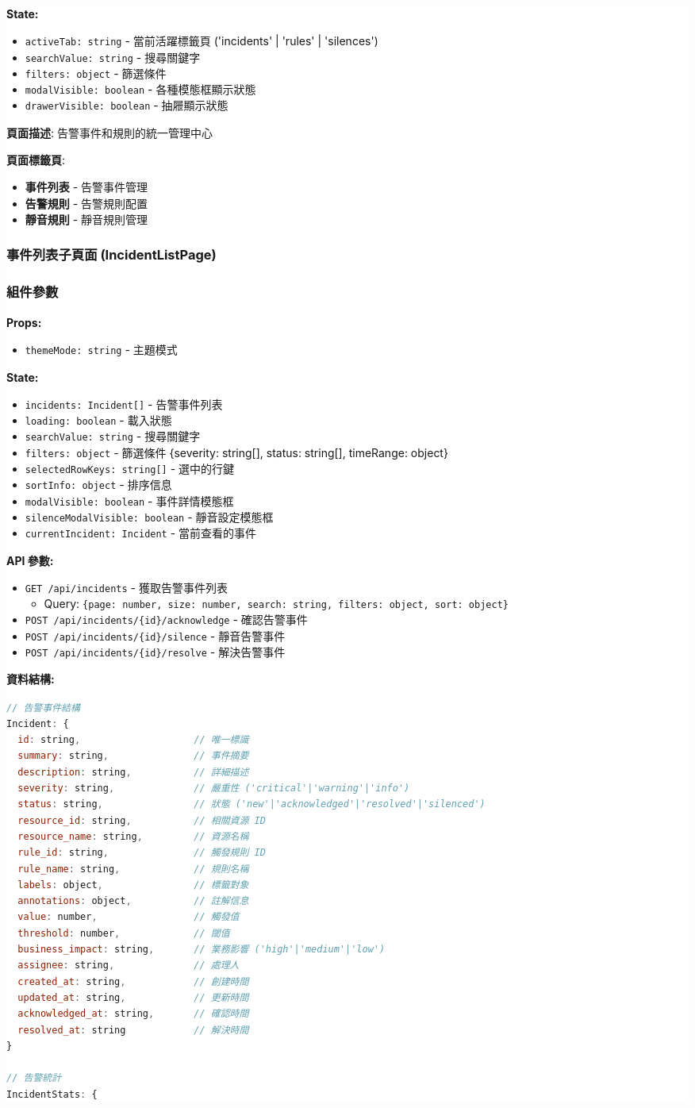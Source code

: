 **State:**
- `activeTab: string` - 當前活躍標籤頁 ('incidents' | 'rules' | 'silences')
- `searchValue: string` - 搜尋關鍵字
- `filters: object` - 篩選條件
- `modalVisible: boolean` - 各種模態框顯示狀態
- `drawerVisible: boolean` - 抽屜顯示狀態

**頁面描述**: 告警事件和規則的統一管理中心

**頁面標籤頁**:
- **事件列表** - 告警事件管理
- **告警規則** - 告警規則配置
- **靜音規則** - 靜音規則管理

### 事件列表子頁面 (IncidentListPage)

### 組件參數
**Props:**
- `themeMode: string` - 主題模式

**State:**
- `incidents: Incident[]` - 告警事件列表
- `loading: boolean` - 載入狀態
- `searchValue: string` - 搜尋關鍵字
- `filters: object` - 篩選條件 {severity: string[], status: string[], timeRange: object}
- `selectedRowKeys: string[]` - 選中的行鍵
- `sortInfo: object` - 排序信息
- `modalVisible: boolean` - 事件詳情模態框
- `silenceModalVisible: boolean` - 靜音設定模態框
- `currentIncident: Incident` - 當前查看的事件

**API 參數:**
- `GET /api/incidents` - 獲取告警事件列表
  - Query: `{page: number, size: number, search: string, filters: object, sort: object}`
- `POST /api/incidents/{id}/acknowledge` - 確認告警事件
- `POST /api/incidents/{id}/silence` - 靜音告警事件
- `POST /api/incidents/{id}/resolve` - 解決告警事件

**資料結構:**
```javascript
// 告警事件結構
Incident: {
  id: string,                    // 唯一標識
  summary: string,               // 事件摘要
  description: string,           // 詳細描述
  severity: string,              // 嚴重性 ('critical'|'warning'|'info')
  status: string,                // 狀態 ('new'|'acknowledged'|'resolved'|'silenced')
  resource_id: string,           // 相關資源 ID
  resource_name: string,         // 資源名稱
  rule_id: string,               // 觸發規則 ID
  rule_name: string,             // 規則名稱
  labels: object,                // 標籤對象
  annotations: object,           // 註解信息
  value: number,                 // 觸發值
  threshold: number,             // 閾值
  business_impact: string,       // 業務影響 ('high'|'medium'|'low')
  assignee: string,              // 處理人
  created_at: string,            // 創建時間
  updated_at: string,            // 更新時間
  acknowledged_at: string,       // 確認時間
  resolved_at: string            // 解決時間
}

// 告警統計
IncidentStats: {
```